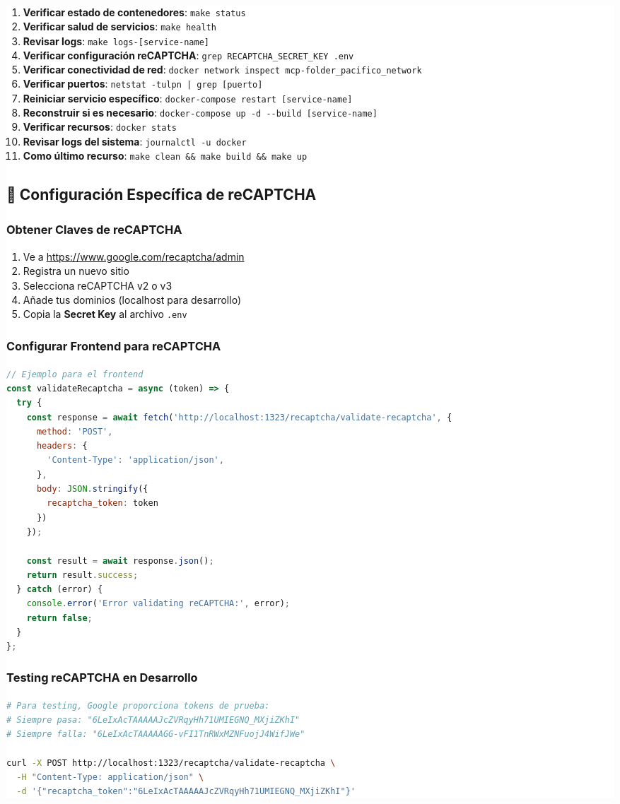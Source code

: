 1. **Verificar estado de contenedores**: `make status`
2. **Verificar salud de servicios**: `make health`
3. **Revisar logs**: `make logs-[service-name]`
4. **Verificar configuración reCAPTCHA**: `grep RECAPTCHA_SECRET_KEY .env`
5. **Verificar conectividad de red**: `docker network inspect mcp-folder_pacifico_network`
6. **Verificar puertos**: `netstat -tulpn | grep [puerto]`
7. **Reiniciar servicio específico**: `docker-compose restart [service-name]`
8. **Reconstruir si es necesario**: `docker-compose up -d --build [service-name]`
9. **Verificar recursos**: `docker stats`
10. **Revisar logs del sistema**: `journalctl -u docker`
11. **Como último recurso**: `make clean && make build && make up`

## 🔐 Configuración Específica de reCAPTCHA

### Obtener Claves de reCAPTCHA

1. Ve a https://www.google.com/recaptcha/admin
2. Registra un nuevo sitio
3. Selecciona reCAPTCHA v2 o v3
4. Añade tus dominios (localhost para desarrollo)
5. Copia la **Secret Key** al archivo `.env`

### Configurar Frontend para reCAPTCHA

```javascript
// Ejemplo para el frontend
const validateRecaptcha = async (token) => {
  try {
    const response = await fetch('http://localhost:1323/recaptcha/validate-recaptcha', {
      method: 'POST',
      headers: {
        'Content-Type': 'application/json',
      },
      body: JSON.stringify({
        recaptcha_token: token
      })
    });
    
    const result = await response.json();
    return result.success;
  } catch (error) {
    console.error('Error validating reCAPTCHA:', error);
    return false;
  }
};
```

### Testing reCAPTCHA en Desarrollo

```bash
# Para testing, Google proporciona tokens de prueba:
# Siempre pasa: "6LeIxAcTAAAAAJcZVRqyHh71UMIEGNQ_MXjiZKhI"
# Siempre falla: "6LeIxAcTAAAAAGG-vFI1TnRWxMZNFuojJ4WifJWe"

curl -X POST http://localhost:1323/recaptcha/validate-recaptcha \
  -H "Content-Type: application/json" \
  -d '{"recaptcha_token":"6LeIxAcTAAAAAJcZVRqyHh71UMIEGNQ_MXjiZKhI"}'
```
